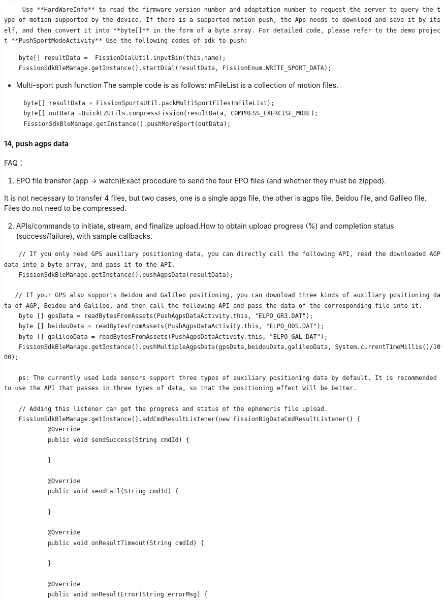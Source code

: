          Use **HardWareInfo** to read the firmware version number and adaptation number to request the server to query the type of motion supported by the device. If there is a supported motion push, the App needs to download and save it by itself, and then convert it into **byte[]** in the form of a byte array. For detailed code, please refer to the demo project **PushSportModeActivity** Use the following codes of sdk to push:
```
    byte[] resultData =  FissionDialUtil.inputBin(this,name);
    FissionSdkBleManage.getInstance().startDial(resultData, FissionEnum.WRITE_SPORT_DATA);
```

* Multi-sport push function
   The sample code is as follows: mFileList is a collection of motion files.
   ```
     byte[] resultData = FissionSportsUtil.packMultiSportFiles(mFileList);
     byte[] outData =QuickLZUtils.compressFission(resultData, COMPRESS_EXERCISE_MORE);
     FissionSdkBleManage.getInstance().pushMoreSport(outData);
   ```

#### 14, push agps data
FAQ：
1. EPO file transfer (app → watch)Exact procedure to send the four EPO files (and whether they must be zipped).

It is not necessary to transfer 4 files, but two cases, one is a single apgs file, the other is agps file, Beidou file, and Galileo file. Files do not need to be compressed.

2. APIs/commands to initiate, stream, and finalize upload.How to obtain upload progress (%) and completion status (success/failure), with sample callbacks.
```
    // If you only need GPS auxiliary positioning data, you can directly call the following API, read the downloaded AGP data into a byte array, and pass it to the API.
    FissionSdkBleManage.getInstance().pushAgpsData(resultData);

   // If your GPS also supports Beidou and Galileo positioning, you can download three kinds of auxiliary positioning data of AGP, Beidou and Galileo, and then call the following API and pass the data of the corresponding file into it.
    byte [] gpsData = readBytesFromAssets(PushAgpsDataActivity.this, "ELPO_GR3.DAT");
    byte [] beidouData = readBytesFromAssets(PushAgpsDataActivity.this, "ELPO_BDS.DAT");
    byte [] galileoData = readBytesFromAssets(PushAgpsDataActivity.this, "ELPO_GAL.DAT");
    FissionSdkBleManage.getInstance().pushMultipleAgpsData(gpsData,beidouData,galileoData, System.currentTimeMillis()/1000);

    ps: The currently used Loda sensors support three types of auxiliary positioning data by default. It is recommended to use the API that passes in three types of data, so that the positioning effect will be better.

    // Adding this listener can get the progress and status of the ephemeris file upload.
    FissionSdkBleManage.getInstance().addCmdResultListener(new FissionBigDataCmdResultListener() {
            @Override
            public void sendSuccess(String cmdId) {

            }

            @Override
            public void sendFail(String cmdId) {

            }

            @Override
            public void onResultTimeout(String cmdId) {

            }

            @Override
            public void onResultError(String errorMsg) {

```